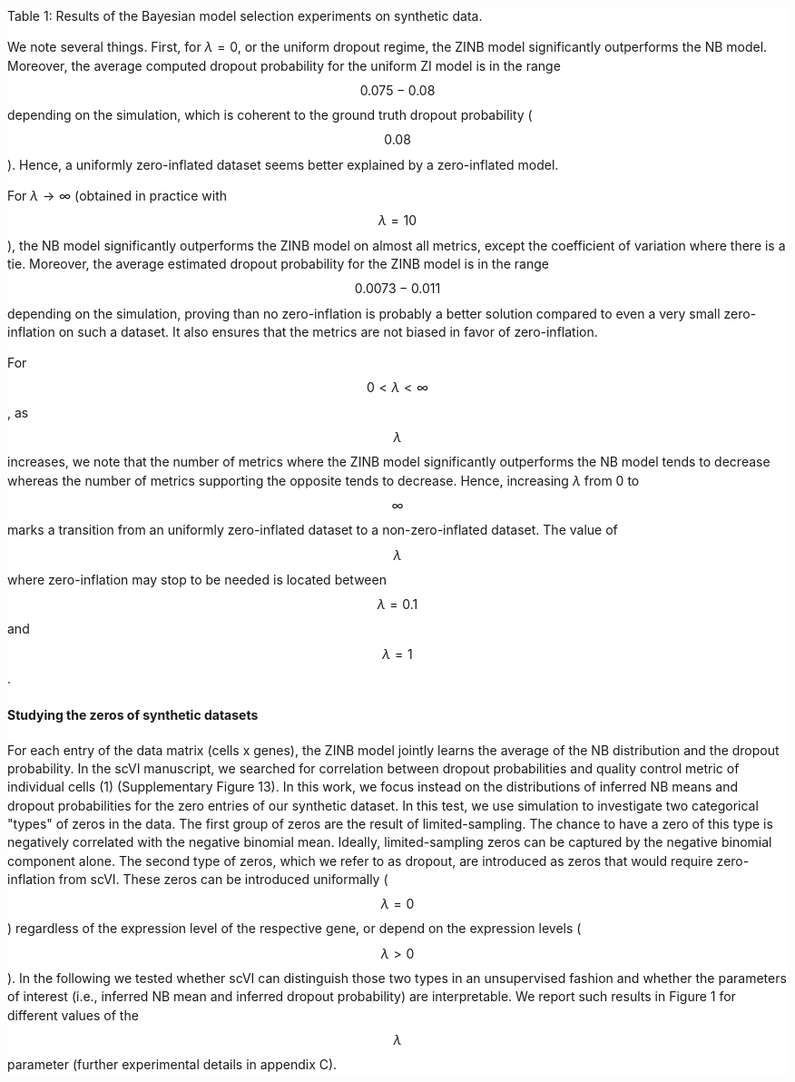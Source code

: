 Table 1: Results of the Bayesian model selection experiments on synthetic data.

We note several things. First, for $\lambda = 0$, or the uniform dropout regime, the ZINB model significantly outperforms the NB model. Moreover, the average computed dropout probability for the uniform ZI model is in the range $$0.075-0.08$$ depending on the simulation, which is coherent to the ground truth dropout probability ($$0.08$$). Hence, a uniformly zero-inflated dataset seems better explained by a zero-inflated model.

For $\lambda \rightarrow \infty$ (obtained in practice with $$\lambda = 10$$), the NB model significantly outperforms the ZINB model on almost all metrics, except the coefficient of variation where there is a tie. Moreover, the average estimated dropout probability for the ZINB model is in the range $$0.0073 - 0.011$$ depending on the simulation, proving than no zero-inflation is probably a better solution compared to even a very small zero-inflation on such a dataset. It also ensures that the metrics are not biased in favor of zero-inflation.

For $$0 < \lambda < \infty$$, as $$\lambda$$ increases, we note that the number of metrics where the ZINB model significantly outperforms the NB model tends to decrease whereas the number of metrics supporting the opposite tends to decrease. Hence, increasing $\lambda$ from 0 to $$\infty$$ marks a transition from an uniformly zero-inflated dataset to a non-zero-inflated dataset. The value of $$\lambda$$ where zero-inflation may stop to be needed is located between $$\lambda = 0.1$$ and $$\lambda = 1$$.

#### Studying the zeros of synthetic datasets

For each entry of the data matrix (cells x genes), the ZINB model jointly learns the average of the NB distribution and the dropout probability. In the scVI manuscript, we searched for correlation between dropout probabilities and quality control metric of individual cells (1) (Supplementary Figure 13). In this work, we focus instead on the distributions of inferred NB means and dropout probabilities for the zero entries of our synthetic dataset. In this test, we use simulation to investigate two categorical "types" of zeros in the data. The first group of zeros are the result of limited-sampling. The chance to have a zero of this type is negatively correlated with the negative binomial mean.  Ideally, limited-sampling zeros can be captured by the negative binomial component alone. The second type of zeros, which we refer to as dropout, are introduced as zeros that would require zero-inflation from scVI. These zeros can be introduced uniformally ($$\lambda=0$$) regardless of the expression level of the respective gene, or depend on the expression levels ($$\lambda > 0$$). In the following we tested whether scVI can distinguish those two types in an unsupervised fashion and whether the parameters of interest (i.e., inferred NB mean and inferred dropout probability) are interpretable. We report such results in Figure 1 for different values of the $$\lambda$$ parameter (further experimental details in appendix C).


<p style="text-align:center;">